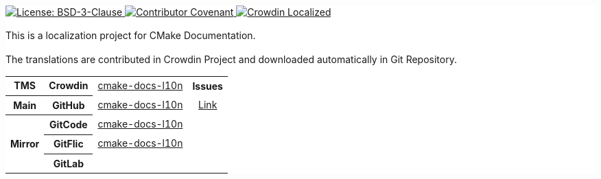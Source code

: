   <a href="https://opensource.org/licenses/BSD-3-Clause" title="License: BSD-3-Clause" target="_blank">
    <img alt="License: BSD-3-Clause" src="https://img.shields.io/badge/License-BSD%203--Clause-blue.svg" />
  </a>
  <a href="https://www.contributor-covenant.org/" title="Contributor Covenant" target="_blank">
    <img alt="Contributor Covenant" src="https://img.shields.io/badge/Contributor%20Covenant-2.1-4baaaa.svg" />
  </a>
  <a href="https://ltdorgtest.crowdin.com/cmake-docs-l10n" title="Crowdin Localized" target="_blank">
    <img alt="Crowdin Localized" src="https://badges.crowdin.net/e/47e76415211d89e121457cb84e8147cb/localized.svg" />
  </a>
</div>

<p></p>

This is a localization project for CMake Documentation.

The translations are contributed in Crowdin Project and downloaded automatically in Git Repository.

<div align="center">
  <table>
    <tbody>
      <!-- TMS -->
      <tr>
        <th rowspan="1" align="center" style="text-align: center; vertical-align: middle;">TMS</th>
        <th rowspan="1" align="center" style="text-align: center; vertical-align: middle;">Crowdin</th>
        <td rowspan="1" align="center" style="text-align: center; vertical-align: middle;">
          <a href="https://ltdorgtest.crowdin.com/cmake-docs-l10n" target="_blank">cmake-docs-l10n</a>
        </td>
        <!-- Issues Header -->
        <th rowspan="1" align="center" style="text-align: center; vertical-align: middle;">Issues</th>
      </tr>
      <!-- Main -->
      <tr>
        <th rowspan="1" align="center" style="text-align: center; vertical-align: middle;">Main</th>
        <th rowspan="1" align="center" style="text-align: center; vertical-align: middle;">GitHub</th>
        <td rowspan="1" align="center" style="text-align: center; vertical-align: middle;">
          <a href="https://github.com/hwhsu1231/cmake-docs-l10n-v7" target="_blank">cmake-docs-l10n</a>
        </td>
        <!-- Issues Link -->
        <td rowspan="1" align="center" style="text-align: center; vertical-align: middle;">
          <a href="https://github.com/hwhsu1231/cmake-docs-l10n-v7/issues" target="_blank">Link</a>
        </td>
      </tr>
      <!-- Mirror -->
      <tr>
        <th rowspan="7" align="center" style="text-align: center; vertical-align: middle;">Mirror</th>
        <th rowspan="1" align="center" style="text-align: center; vertical-align: middle;">GitCode</th>
        <td rowspan="1" align="center" style="text-align: center; vertical-align: middle;">
          <a href="https://gitcode.com/hwhsu1231/cmake-docs-l10n-v7" target="_blank">cmake-docs-l10n</a>
        </td>
        <!-- Issues Link -->
        <td rowspan="1" align="center" style="text-align: center; vertical-align: middle;"></td>
      </tr>
      <tr>
        <th rowspan="1" align="center" style="text-align: center; vertical-align: middle;">GitFlic</th>
        <td rowspan="1" align="center" style="text-align: center; vertical-align: middle;">
          <a href="https://gitflic.ru/project/hwhsu1231/cmake-docs-l10n-v7" target="_blank">cmake-docs-l10n</a>
        </td>
        <!-- Issues Link -->
        <td rowspan="1" align="center" style="text-align: center; vertical-align: middle;"></td>
      </tr>
      <tr>
        <th rowspan="1" align="center" style="text-align: center; vertical-align: middle;">GitLab</th>